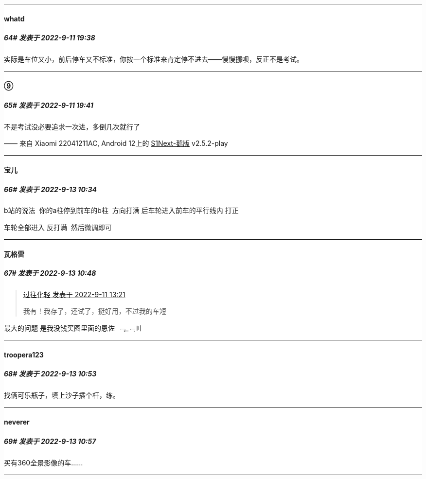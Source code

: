 *****

####  whatd  
##### 64#       发表于 2022-9-11 19:38

实际是车位又小，前后停车又不标准，你按一个标准来肯定停不进去——慢慢挪呗，反正不是考试。

*****

####  ⑨  
##### 65#       发表于 2022-9-11 19:41

不是考试没必要追求一次进，多倒几次就行了

—— 来自 Xiaomi 22041211AC, Android 12上的 [S1Next-鹅版](https://github.com/ykrank/S1-Next/releases) v2.5.2-play



*****

####  宝儿  
##### 66#       发表于 2022-9-13 10:34

b站的说法  你的a柱停到前车的b柱  方向打满 后车轮进入前车的平行线内 打正

车轮全部进入 反打满  然后微调即可



*****

####  瓦格雷  
##### 67#       发表于 2022-9-13 10:48

<blockquote><a href="httphttps://bbs.saraba1st.com/2b/forum.php?mod=redirect&amp;goto=findpost&amp;pid=57437505&amp;ptid=2091788" target="_blank">过往化轻 发表于 2022-9-11 13:21</a>

我有！我存了，还试了，挺好用，不过我的车短</blockquote>
最大的问题 是我没钱买图里面的恩佐  ﹃_﹃〣



*****

####  troopera123  
##### 68#       发表于 2022-9-13 10:53

找俩可乐瓶子，填上沙子插个杆，练。

*****

####  neverer  
##### 69#       发表于 2022-9-13 10:57

买有360全景影像的车……

*****
